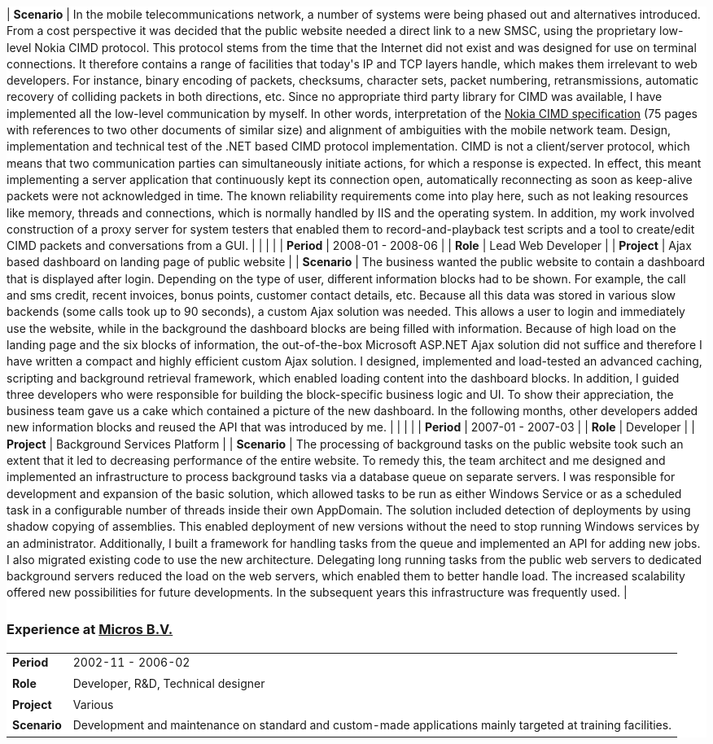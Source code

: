 | **Scenario** | In the mobile telecommunications network, a number of systems were being phased out and alternatives introduced. From a cost perspective it was decided that the public website needed a direct link to a new SMSC, using the proprietary low-level Nokia CIMD protocol. This protocol stems from the time that the Internet did not exist and was designed for use on terminal connections. It therefore contains a range of facilities that today's IP and TCP layers handle, which makes them irrelevant to web developers. For instance, binary encoding of packets, checksums, character sets, packet numbering, retransmissions, automatic recovery of colliding packets in both directions, etc. Since no appropriate third party library for CIMD was available, I have implemented all the low-level communication by myself. In other words, interpretation of the [Nokia CIMD specification](http://www.advox.se/download/protocols/Cimd_SC80.pdf) (75 pages with references to two other documents of similar size) and alignment of ambiguities with the mobile network team. Design, implementation and technical test of the .NET based CIMD protocol implementation. CIMD is not a client/server protocol, which means that two communication parties can simultaneously initiate actions, for which a response is expected. In effect, this meant implementing a server application that continuously kept its connection open, automatically reconnecting as soon as keep-alive packets were not acknowledged in time. The known reliability requirements come into play here, such as not leaking resources like memory, threads and connections, which is normally handled by IIS and the operating system. In addition, my work involved construction of a proxy server for system testers that enabled them to record-and-playback test scripts and a tool to create/edit CIMD packets and conversations from a GUI. |
|     |     |
| **Period** | 2008-01 - 2008-06 |
| **Role** | Lead Web Developer |
| **Project** | Ajax based dashboard on landing page of public website |
| **Scenario** | The business wanted the public website to contain a dashboard that is displayed after login. Depending on the type of user, different information blocks had to be shown. For example, the call and sms credit, recent invoices, bonus points, customer contact details, etc. Because all this data was stored in various slow backends (some calls took up to 90 seconds), a custom Ajax solution was needed. This allows a user to login and immediately use the website, while in the background the dashboard blocks are being filled with information. Because of high load on the landing page and the six blocks of information, the out-of-the-box Microsoft ASP.NET Ajax solution did not suffice and therefore I have written a compact and highly efficient custom Ajax solution. I designed, implemented and load-tested an advanced caching, scripting and background retrieval framework, which enabled loading content into the dashboard blocks. In addition, I guided three developers who were responsible for building the block-specific business logic and UI. To show their appreciation, the business team gave us a cake which contained a picture of the new dashboard. In the following months, other developers added new information blocks and reused the API that was introduced by me. |
|     |     |
| **Period** | 2007-01 - 2007-03 |
| **Role** | Developer |
| **Project** | Background Services Platform |
| **Scenario** | The processing of background tasks on the public website took such an extent that it led to decreasing performance of the entire website. To remedy this, the team architect and me designed and implemented an infrastructure to process background tasks via a database queue on separate servers. I was responsible for development and expansion of the basic solution, which allowed tasks to be run as either Windows Service or as a scheduled task in a configurable number of threads inside their own AppDomain. The solution included detection of deployments by using shadow copying of assemblies. This enabled deployment of new versions without the need to stop running Windows services by an administrator. Additionally, I built a framework for handling tasks from the queue and implemented an API for adding new jobs. I also migrated existing code to use the new architecture. Delegating long running tasks from the public web servers to dedicated background servers reduced the load on the web servers, which enabled them to better handle load. The increased scalability offered new possibilities for future developments. In the subsequent years this infrastructure was frequently used. |

### Experience at [Micros B.V.](https://www.micros.nl/)

|     |     |
|-----|-----|
| **Period** | 2002-11 - 2006-02 |
| **Role** | Developer, R&D, Technical designer |
| **Project** | Various |
| **Scenario** | Development and maintenance on standard and custom-made applications mainly targeted at training facilities. |
